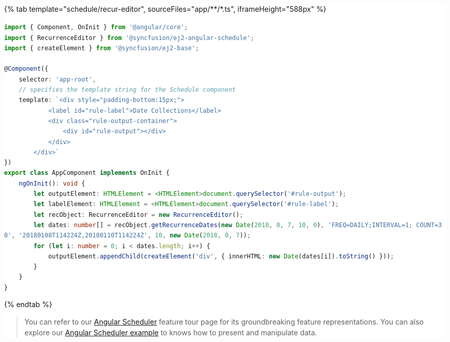 {% tab template="schedule/recur-editor", sourceFiles="app/**/*.ts", iframeHeight="588px" %}

```typescript
import { Component, OnInit } from '@angular/core';
import { RecurrenceEditor } from '@syncfusion/ej2-angular-schedule';
import { createElement } from '@syncfusion/ej2-base';

@Component({
    selector: 'app-root',
    // specifies the template string for the Schedule component
    template: `<div style="padding-bottom:15px;">
            <label id="rule-label">Date Collections</label>
            <div class="rule-output-container">
                <div id="rule-output"></div>
            </div>
        </div>`
})
export class AppComponent implements OnInit {
    ngOnInit(): void {
        let outputElement: HTMLElement = <HTMLElement>document.querySelector('#rule-output');
        let labelElement: HTMLElement = <HTMLElement>document.querySelector('#rule-label');
        let recObject: RecurrenceEditor = new RecurrenceEditor();
        let dates: number[] = recObject.getRecurrenceDates(new Date(2018, 0, 7, 10, 0), 'FREQ=DAILY;INTERVAL=1; COUNT=30', '20180108T114224Z,20180110T114224Z', 10, new Date(2018, 0, 7));
        for (let i: number = 0; i < dates.length; i++) {
            outputElement.appendChild(createElement('div', { innerHTML: new Date(dates[i]).toString() }));
        }
    }
}
```

{% endtab %}

> You can refer to our [Angular Scheduler](https://www.syncfusion.com/angular-ui-components/angular-scheduler) feature tour page for its groundbreaking feature representations. You can also explore our [Angular Scheduler example](https://ej2.syncfusion.com/angular/demos/#/material/schedule/overview) to knows how to present and manipulate data.